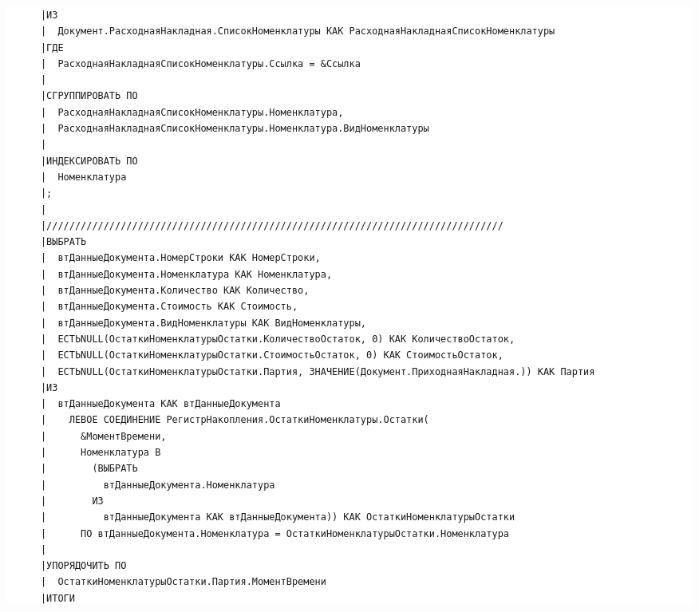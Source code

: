           |ИЗ
          |  Документ.РасходнаяНакладная.СписокНоменклатуры КАК РасходнаяНакладнаяСписокНоменклатуры
          |ГДЕ
          |  РасходнаяНакладнаяСписокНоменклатуры.Ссылка = &Ссылка
          |
          |СГРУППИРОВАТЬ ПО
          |  РасходнаяНакладнаяСписокНоменклатуры.Номенклатура,
          |  РасходнаяНакладнаяСписокНоменклатуры.Номенклатура.ВидНоменклатуры
          |
          |ИНДЕКСИРОВАТЬ ПО
          |  Номенклатура
          |;
          |
          |////////////////////////////////////////////////////////////////////////////////
          |ВЫБРАТЬ
          |  втДанныеДокумента.НомерСтроки КАК НомерСтроки,
          |  втДанныеДокумента.Номенклатура КАК Номенклатура,
          |  втДанныеДокумента.Количество КАК Количество,
          |  втДанныеДокумента.Стоимость КАК Стоимость,
          |  втДанныеДокумента.ВидНоменклатуры КАК ВидНоменклатуры,
          |  ЕСТЬNULL(ОстаткиНоменклатурыОстатки.КоличествоОстаток, 0) КАК КоличествоОстаток,
          |  ЕСТЬNULL(ОстаткиНоменклатурыОстатки.СтоимостьОстаток, 0) КАК СтоимостьОстаток,
          |  ЕСТЬNULL(ОстаткиНоменклатурыОстатки.Партия, ЗНАЧЕНИЕ(Документ.ПриходнаяНакладная.)) КАК Партия
          |ИЗ
          |  втДанныеДокумента КАК втДанныеДокумента
          |    ЛЕВОЕ СОЕДИНЕНИЕ РегистрНакопления.ОстаткиНоменклатуры.Остатки(
          |      &МоментВремени,
          |      Номенклатура В
          |        (ВЫБРАТЬ
          |          втДанныеДокумента.Номенклатура
          |        ИЗ
          |          втДанныеДокумента КАК втДанныеДокумента)) КАК ОстаткиНоменклатурыОстатки
          |      ПО втДанныеДокумента.Номенклатура = ОстаткиНоменклатурыОстатки.Номенклатура
          |
          |УПОРЯДОЧИТЬ ПО
          |  ОстаткиНоменклатурыОстатки.Партия.МоментВремени
          |ИТОГИ
